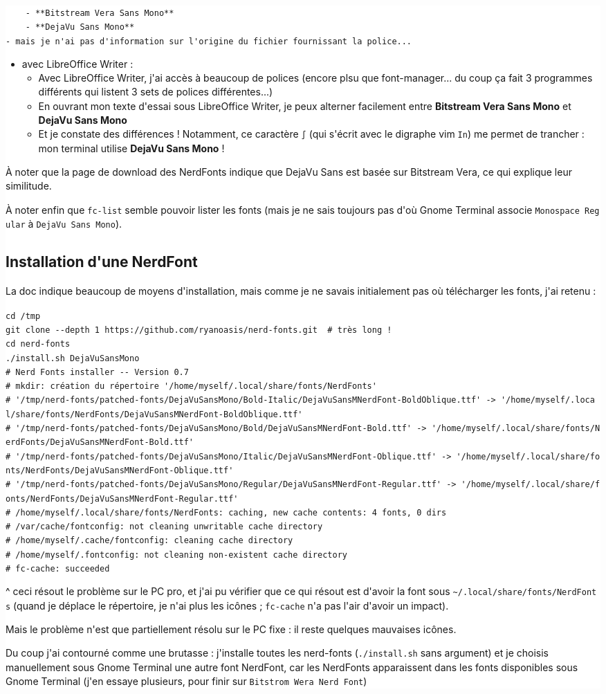         - **Bitstream Vera Sans Mono**
        - **DejaVu Sans Mono**
    - mais je n'ai pas d'information sur l'origine du fichier fournissant la police...
- avec LibreOffice Writer :
    - Avec LibreOffice Writer, j'ai accès à beaucoup de polices (encore plsu que font-manager... du coup ça fait 3 programmes différents qui listent 3 sets de polices différentes...)
    - En ouvrant mon texte d'essai sous LibreOffice Writer, je peux alterner facilement entre **Bitstream Vera Sans Mono** et **DejaVu Sans Mono**
    - Et je constate des différences ! Notamment, ce caractère `∫` (qui s'écrit avec le digraphe vim `In`) me permet de trancher : mon terminal utilise **DejaVu Sans Mono** !

À noter que la page de download des NerdFonts indique que DejaVu Sans est basée sur Bitstream Vera, ce qui explique leur similitude.

À noter enfin que `fc-list` semble pouvoir lister les fonts (mais je ne sais toujours pas d'où Gnome Terminal associe `Monospace Regular` à `DejaVu Sans Mono`).


## Installation d'une NerdFont

La doc indique beaucoup de moyens d'installation, mais comme je ne savais initialement pas où télécharger les fonts, j'ai retenu :

```
cd /tmp
git clone --depth 1 https://github.com/ryanoasis/nerd-fonts.git  # très long !
cd nerd-fonts
./install.sh DejaVuSansMono
# Nerd Fonts installer -- Version 0.7
# mkdir: création du répertoire '/home/myself/.local/share/fonts/NerdFonts'
# '/tmp/nerd-fonts/patched-fonts/DejaVuSansMono/Bold-Italic/DejaVuSansMNerdFont-BoldOblique.ttf' -> '/home/myself/.local/share/fonts/NerdFonts/DejaVuSansMNerdFont-BoldOblique.ttf'
# '/tmp/nerd-fonts/patched-fonts/DejaVuSansMono/Bold/DejaVuSansMNerdFont-Bold.ttf' -> '/home/myself/.local/share/fonts/NerdFonts/DejaVuSansMNerdFont-Bold.ttf'
# '/tmp/nerd-fonts/patched-fonts/DejaVuSansMono/Italic/DejaVuSansMNerdFont-Oblique.ttf' -> '/home/myself/.local/share/fonts/NerdFonts/DejaVuSansMNerdFont-Oblique.ttf'
# '/tmp/nerd-fonts/patched-fonts/DejaVuSansMono/Regular/DejaVuSansMNerdFont-Regular.ttf' -> '/home/myself/.local/share/fonts/NerdFonts/DejaVuSansMNerdFont-Regular.ttf'
# /home/myself/.local/share/fonts/NerdFonts: caching, new cache contents: 4 fonts, 0 dirs
# /var/cache/fontconfig: not cleaning unwritable cache directory
# /home/myself/.cache/fontconfig: cleaning cache directory
# /home/myself/.fontconfig: not cleaning non-existent cache directory
# fc-cache: succeeded
```

^ ceci résout le problème sur le PC pro, et j'ai pu vérifier que ce qui résout est d'avoir la font sous `~/.local/share/fonts/NerdFonts` (quand je déplace le répertoire, je n'ai plus les icônes ; `fc-cache` n'a pas l'air d'avoir un impact).

Mais le problème n'est que partiellement résolu sur le PC fixe : il reste quelques mauvaises icônes.

Du coup j'ai contourné comme une brutasse : j'installe toutes les nerd-fonts (`./install.sh` sans argument) et je choisis manuellement sous Gnome Terminal une autre font NerdFont, car les NerdFonts apparaissent dans les fonts disponibles sous Gnome Terminal (j'en essaye plusieurs, pour finir sur `Bitstrom Wera Nerd Font`)

